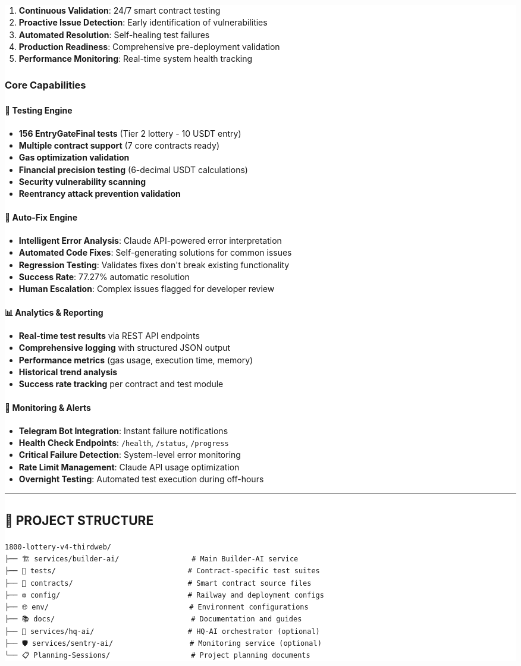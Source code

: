 1. **Continuous Validation**: 24/7 smart contract testing
2. **Proactive Issue Detection**: Early identification of vulnerabilities
3. **Automated Resolution**: Self-healing test failures
4. **Production Readiness**: Comprehensive pre-deployment validation
5. **Performance Monitoring**: Real-time system health tracking

### **Core Capabilities**

#### **🧪 Testing Engine**
- **156 EntryGateFinal tests** (Tier 2 lottery - 10 USDT entry)
- **Multiple contract support** (7 core contracts ready)
- **Gas optimization validation**
- **Financial precision testing** (6-decimal USDT calculations)
- **Security vulnerability scanning**
- **Reentrancy attack prevention validation**

#### **🔧 Auto-Fix Engine**
- **Intelligent Error Analysis**: Claude API-powered error interpretation
- **Automated Code Fixes**: Self-generating solutions for common issues
- **Regression Testing**: Validates fixes don't break existing functionality
- **Success Rate**: 77.27% automatic resolution
- **Human Escalation**: Complex issues flagged for developer review

#### **📊 Analytics & Reporting**
- **Real-time test results** via REST API endpoints
- **Comprehensive logging** with structured JSON output
- **Performance metrics** (gas usage, execution time, memory)
- **Historical trend analysis**
- **Success rate tracking** per contract and test module

#### **🚨 Monitoring & Alerts**
- **Telegram Bot Integration**: Instant failure notifications
- **Health Check Endpoints**: `/health`, `/status`, `/progress`
- **Critical Failure Detection**: System-level error monitoring
- **Rate Limit Management**: Claude API usage optimization
- **Overnight Testing**: Automated test execution during off-hours

---

## 📁 PROJECT STRUCTURE

```
1800-lottery-v4-thirdweb/
├── 🏗️ services/builder-ai/                 # Main Builder-AI service
├── 🧪 tests/                               # Contract-specific test suites
├── 📄 contracts/                           # Smart contract source files
├── ⚙️ config/                              # Railway and deployment configs
├── 🌐 env/                                 # Environment configurations
├── 📚 docs/                                # Documentation and guides
├── 🤖 services/hq-ai/                      # HQ-AI orchestrator (optional)
├── 🛡️ services/sentry-ai/                  # Monitoring service (optional)
└── 📋 Planning-Sessions/                   # Project planning documents
```
